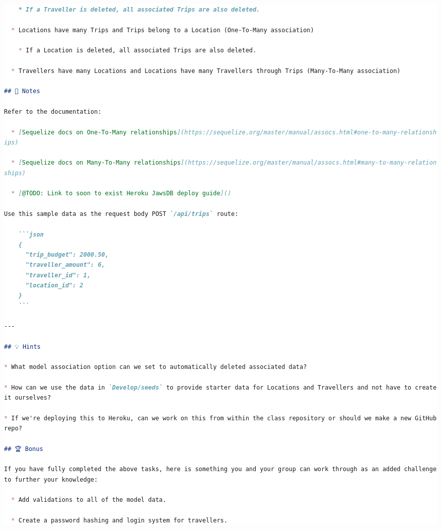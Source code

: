   ```md
      * If a Traveller is deleted, all associated Trips are also deleted.

    * Locations have many Trips and Trips belong to a Location (One-To-Many association)

      * If a Location is deleted, all associated Trips are also deleted.

    * Travellers have many Locations and Locations have many Travellers through Trips (Many-To-Many association)

  ## 📝 Notes

  Refer to the documentation: 

    * [Sequelize docs on One-To-Many relationships](https://sequelize.org/master/manual/assocs.html#one-to-many-relationships)

    * [Sequelize docs on Many-To-Many relationships](https://sequelize.org/master/manual/assocs.html#many-to-many-relationships)

    * [@TODO: Link to soon to exist Heroku JawsDB deploy guide]()

  Use this sample data as the request body POST `/api/trips` route:

      ```json
      {
        "trip_budget": 2000.50,
        "traveller_amount": 6,
        "traveller_id": 1,
        "location_id": 2
      }
      ```

  ---

  ## 💡 Hints

  * What model association option can we set to automatically deleted associated data? 

  * How can we use the data in `Develop/seeds` to provide starter data for Locations and Travellers and not have to create it ourselves? 

  * If we're deploying this to Heroku, can we work on this from within the class repository or should we make a new GitHub repo?

  ## 🏆 Bonus

  If you have fully completed the above tasks, here is something you and your group can work through as an added challenge to further your knowledge:

    * Add validations to all of the model data.

    * Create a password hashing and login system for travellers.
  ```
